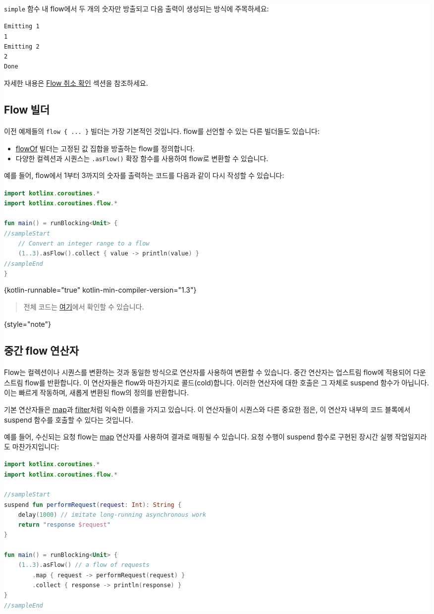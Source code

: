 `simple` 함수 내 flow에서 두 개의 숫자만 방출되고 다음 출력이 생성되는 방식에 주목하세요:

```text
Emitting 1
1
Emitting 2
2
Done
```



자세한 내용은 [Flow 취소 확인](#flow-cancellation-checks) 섹션을 참조하세요.

## Flow 빌더

이전 예제들의 `flow { ... }` 빌더는 가장 기본적인 것입니다. flow를 선언할 수 있는 다른 빌더들도 있습니다:

*   [flowOf] 빌더는 고정된 값 집합을 방출하는 flow를 정의합니다.
*   다양한 컬렉션과 시퀀스는 `.asFlow()` 확장 함수를 사용하여 flow로 변환할 수 있습니다.

예를 들어, flow에서 1부터 3까지의 숫자를 출력하는 코드를 다음과 같이 다시 작성할 수 있습니다:

```kotlin
import kotlinx.coroutines.*
import kotlinx.coroutines.flow.*

fun main() = runBlocking<Unit> {
//sampleStart
    // Convert an integer range to a flow
    (1..3).asFlow().collect { value -> println(value) }
//sampleEnd 
}
```
{kotlin-runnable="true" kotlin-min-compiler-version="1.3"}

> 전체 코드는 [여기](https://github.com/Kotlin/kotlinx.coroutines/blob/master/kotlinx-coroutines-core/jvm/test/guide/example-flow-07.kt)에서 확인할 수 있습니다.
>
{style="note"}



## 중간 flow 연산자

Flow는 컬렉션이나 시퀀스를 변환하는 것과 동일한 방식으로 연산자를 사용하여 변환할 수 있습니다. 중간 연산자는 업스트림 flow에 적용되어 다운스트림 flow를 반환합니다. 이 연산자들은 flow와 마찬가지로 콜드(cold)합니다. 이러한 연산자에 대한 호출은 그 자체로 suspend 함수가 아닙니다. 이는 빠르게 작동하며, 새롭게 변환된 flow의 정의를 반환합니다.

기본 연산자들은 [map]과 [filter]처럼 익숙한 이름을 가지고 있습니다. 이 연산자들이 시퀀스와 다른 중요한 점은, 이 연산자 내부의 코드 블록에서 suspend 함수를 호출할 수 있다는 것입니다.

예를 들어, 수신되는 요청 flow는 [map] 연산자를 사용하여 결과로 매핑될 수 있습니다. 요청 수행이 suspend 함수로 구현된 장시간 실행 작업일지라도 마찬가지입니다:

```kotlin
import kotlinx.coroutines.*
import kotlinx.coroutines.flow.*

//sampleStart           
suspend fun performRequest(request: Int): String {
    delay(1000) // imitate long-running asynchronous work
    return "response $request"
}

fun main() = runBlocking<Unit> {
    (1..3).asFlow() // a flow of requests
        .map { request -> performRequest(request) }
        .collect { response -> println(response) }
}
//sampleEnd
```

[//]: # (title: 비동기 Flow)
[collections]: https://kotlinlang.org/docs/reference/collections-overview.html 
[List]: https://kotlinlang.org/api/latest/jvm/stdlib/kotlin.collections/-list/ 
[forEach]: https://kotlinlang.org/api/latest/jvm/stdlib/kotlin.collections/for-each.html
[Sequence]: https://kotlinlang.org/api/latest/jvm/stdlib/kotlin.sequences/
[Sequence.zip]: https://kotlinlang.org/api/latest/jvm/stdlib/kotlin.sequences/zip.html
[Sequence.flatten]: https://kotlinlang.org/api/latest/jvm/stdlib/kotlin.sequences/flatten.html
[Sequence.flatMap]: https://kotlinlang.org/api/latest/jvm/stdlib/kotlin.sequences/flat-map.html
[exceptions]: https://kotlinlang.org/docs/reference/exceptions.html
[delay]: https://kotlinlang.org/api/kotlinx.coroutines/kotlinx-coroutines-core/kotlinx.coroutines/delay.html
[withTimeoutOrNull]: https://kotlinlang.org/api/kotlinx.coroutines/kotlinx-coroutines-core/kotlinx.coroutines/with-timeout-or-null.html
[Dispatchers.Default]: https://kotlinlang.org/api/kotlinx.coroutines/kotlinx-coroutines-core/kotlinx.coroutines/-dispatchers/-default.html
[Dispatchers.Main]: https://kotlinlang.org/api/kotlinx.coroutines/kotlinx-coroutines-core/kotlinx.coroutines/-dispatchers/-main.html
[withContext]: https://kotlinlang.org/api/kotlinx.coroutines/kotlinx-coroutines-core/kotlinx.coroutines/with-context.html
[CoroutineDispatcher]: https://kotlinlang.org/api/kotlinx.coroutines/kotlinx-coroutines-core/kotlinx.coroutines/-coroutine-dispatcher/index.html
[CoroutineScope]: https://kotlinlang.org/api/kotlinx.coroutines/kotlinx-coroutines-core/kotlinx.coroutines/-coroutine-scope/index.html
[runBlocking]: https://kotlinlang.org/api/kotlinx.coroutines/kotlinx-coroutines-core/kotlinx.coroutines/run-blocking.html
[Job]: https://kotlinlang.org/api/kotlinx.coroutines/kotlinx-coroutines-core/kotlinx.coroutines/-job/index.html
[Job.cancel]: https://kotlinlang.org/api/kotlinx.coroutines/kotlinx-coroutines-core/kotlinx.coroutines/cancel.html
[Job.join]: https://kotlinlang.org/api/kotlinx.coroutines/kotlinx-coroutines-core/kotlinx.coroutines/-job/join.html
[ensureActive]: https://kotlinlang.org/api/kotlinx.coroutines/kotlinx-coroutines-core/kotlinx.coroutines/ensure-active.html
[CancellationException]: https://kotlinlang.org/api/kotlinx.coroutines/kotlinx-coroutines-core/kotlinx.coroutines/-cancellation-exception/index.html
[Flow]: https://kotlinlang.org/api/kotlinx.coroutines/kotlinx-coroutines-core/kotlinx.coroutines.flow/-flow/index.html
[_flow]: https://kotlinlang.org/api/kotlinx.coroutines/kotlinx-coroutines-core/kotlinx.coroutines.flow/flow.html
[FlowCollector.emit]: https://kotlinlang.org/api/kotlinx.coroutines/kotlinx-coroutines-core/kotlinx.coroutines.flow/-flow-collector/emit.html
[collect]: https://kotlinlang.org/api/kotlinx.coroutines/kotlinx-coroutines-core/kotlinx.coroutines.flow/collect.html
[flowOf]: https://kotlinlang.org/api/kotlinx.coroutines/kotlinx-coroutines-core/kotlinx.coroutines.flow/flow-of.html
[map]: https://kotlinlang.org/api/kotlinx.coroutines/kotlinx-coroutines-core/kotlinx.coroutines.flow/map.html
[filter]: https://kotlinlang.org/api/kotlinx.coroutines/kotlinx-coroutines-core/kotlinx.coroutines.flow/filter.html
[transform]: https://kotlinlang.org/api/kotlinx.coroutines/kotlinx-coroutines-core/kotlinx.coroutines.flow/transform.html
[take]: https://kotlinlang.org/api/kotlinx.coroutines/kotlinx-coroutines-core/kotlinx.coroutines.flow/take.html
[toList]: https://kotlinlang.org/api/kotlinx.coroutines/kotlinx-coroutines-core/kotlinx.coroutines.flow/to-list.html
[toSet]: https://kotlinlang.org/api/kotlinx.coroutines/kotlinx-coroutines-core/kotlinx.coroutines.flow/to-set.html
[first]: https://kotlinlang.org/api/kotlinx.coroutines/kotlinx-coroutines-core/kotlinx.coroutines.flow/first.html
[single]: https://kotlinlang.org/api/kotlinx.coroutines/kotlinx-coroutines-core/kotlinx.coroutines.flow/single.html
[reduce]: https://kotlinlang.org/api/kotlinx.coroutines/kotlinx-coroutines-core/kotlinx.coroutines.flow/reduce.html
[fold]: https://kotlinlang.org/api/kotlinx.coroutines/kotlinx-coroutines-core/kotlinx.coroutines.flow/fold.html
[flowOn]: https://kotlinlang.org/api/kotlinx.coroutines/kotlinx-coroutines-core/kotlinx.coroutines.flow/flow-on.html
[buffer]: https://kotlinlang.org/api/kotlinx.coroutines/kotlinx-coroutines-core/kotlinx.coroutines.flow/buffer.html
[conflate]: https://kotlinlang.org/api/kotlinx.coroutines/kotlinx-coroutines-core/kotlinx.coroutines.flow/conflate.html
[collectLatest]: https://kotlinlang.org/api/kotlinx.coroutines/kotlinx-coroutines-core/kotlinx.coroutines.flow/collect-latest.html
[zip]: https://kotlinlang.org/api/kotlinx.coroutines/kotlinx-coroutines-core/kotlinx.coroutines.flow/zip.html
[combine]: https://kotlinlang.org/api/kotlinx.coroutines/kotlinx-coroutines-core/kotlinx.coroutines.flow/combine.html
[onEach]: https://kotlinlang.org/api/kotlinx.coroutines/kotlinx-coroutines-core/kotlinx.coroutines.flow/on-each.html
[flatMapConcat]: https://kotlinlang.org/api/kotlinx.coroutines/kotlinx-coroutines-core/kotlinx.coroutines.flow/flat-map-concat.html
[flattenConcat]: https://kotlinlang.org/api/kotlinx.coroutines/kotlinx-coroutines-core/kotlinx.coroutines.flow/flatten-concat.html
[flatMapMerge]: https://kotlinlang.org/api/kotlinx.coroutines/kotlinx-coroutines-core/kotlinx.coroutines.flow/flat-map-merge.html
[flattenMerge]: https://kotlinlang.org/api/kotlinx.coroutines/kotlinx-coroutines-core/kotlinx.coroutines.flow/flatten-merge.html
[DEFAULT_CONCURRENCY]: https://kotlinlang.org/api/kotlinx.coroutines/kotlinx-coroutines-core/kotlinx.coroutines.flow/-d-e-f-a-u-l-t_-c-o-n-c-u-r-r-e-n-c-y.html
[flatMapLatest]: https://kotlinlang.org/api/kotlinx.coroutines/kotlinx-coroutines-core/kotlinx.coroutines.flow/flat-map-latest.html
[catch]: https://kotlinlang.org/api/kotlinx.coroutines/kotlinx-coroutines-core/kotlinx.coroutines.flow/catch.html
[onCompletion]: https://kotlinlang.org/api/kotlinx.coroutines/kotlinx-coroutines-core/kotlinx.coroutines.flow/on-completion.html
[launchIn]: https://kotlinlang.org/api/kotlinx.coroutines/kotlinx-coroutines-core/kotlinx.coroutines.flow/launch-in.html
[IntRange.asFlow]: https://kotlinlang.org/api/kotlinx.coroutines/kotlinx-coroutines-core/kotlinx.coroutines.flow/as-flow.html
[cancellable]: https://kotlinlang.org/api/kotlinx.coroutines/kotlinx-coroutines-core/kotlinx.coroutines.flow/cancellable.html
